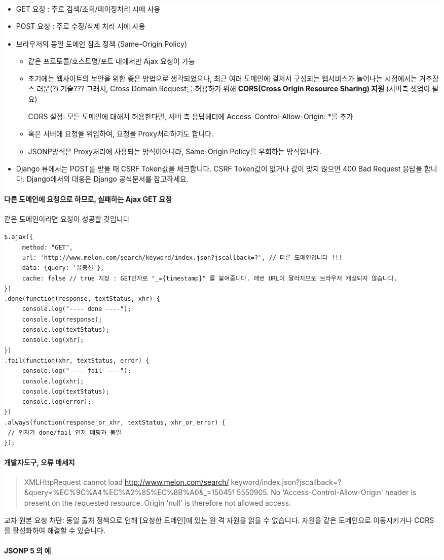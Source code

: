   - GET 요청 : 주로 검색/조회/페이징처리 시에 사용

  - POST 요청 : 주로 수정/삭제 처리 시에 사용 

- 브라우저의 동일 도메인 참조 정책 (Same-Origin Policy) 

  - 같은 프로토콜/호스트명/포트 내에서만 Ajax 요청이 가능 

  - 초기에는 웹사이트의 보안을 위한 좋은 방법으로 생각되었으나, 최근 여러 도메인에 걸쳐서 구성되는 웹서비스가 늘어나는 시점에서는 거추장스 러운(?) 기술??? 그래서, Cross Domain Request를 허용하기 위해 __CORS(Cross Origin Resource Sharing) 지원__ (서버측 셋업이 필요) 

    CORS 설정: 모든 도메인에 대해서 허용한다면, 서버 측 응답헤더에 Access-Control-Allow-Origin: *를 추가

  - 혹은 서버에 요청을 위임하여, 요청을 Proxy처리하기도 합니다.
  - JSONP방식은 Proxy처리에 사용되는 방식이아니라, Same-Origin Policy를 우회하는 방식입니다.

- Django 뷰에서는 POST를 받을 때 CSRF Token값을 체크합니다. CSRF Token값이 없거나 값이 맞지 않으면 400 Bad Request 응답을 합니다. Django에서의 대응은 Django 공식문서를 참고하세요.

#### 다른 도메인에 요청으로 하므로, 실패하는 Ajax GET 요청

같은 도메인이라면 요청이 성공할 것입니다

```
$.ajax({
     method: "GET",
     url: 'http://www.melon.com/search/keyword/index.json?jscallback=?', // 다른 도메인입니다 !!!
     data: {query: '윤종신'},
     cache: false // true 지정 : GET인자로 "_={timestamp}" 를 붙여줍니다. 매번 URL이 달라지므로 브라우저 캐싱되지 않습니다.
})
.done(function(response, textStatus, xhr) {
     console.log("---- done ----");
     console.log(response);
     console.log(textStatus);
     console.log(xhr);
})
.fail(function(xhr, textStatus, error) {
     console.log("---- fail ----");
     console.log(xhr);
     console.log(textStatus);
     console.log(error);
})
.always(function(response_or_xhr, textStatus, xhr_or_error) {
 // 인자가 done/fail 인자 매핑과 동일
});
```

#### 개발자도구, 오류 메세지

> XMLHttpRequest cannot load http://www.melon.com/search/ keyword/index.json?jscallback=? &query=%EC%9C%A4%EC%A2%85%EC%8B%A0&_=150451 5550905. No 'Access-Control-Allow-Origin' header is present on the requested resource. Origin 'null' is therefore not allowed access.

교차 원본 요청 차단: 동일 출처 정책으로 인해 [요청한 도메인]에 있는 원 격 자원을 읽을 수 없습니다. 자원을 같은 도메인으로 이동시키거나 CORS 를 활성화하여 해결할 수 있습니다.

#### JSONP 5 의 예
